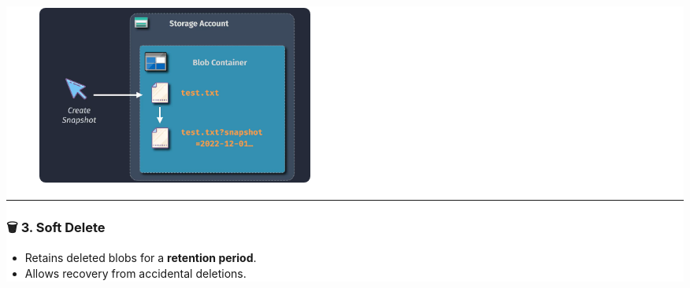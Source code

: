 <img src="images/sa-blob-sub-types-2.png" style="margin: 0 40px;border-radius:10px; width:40%; border: 2px solid white;" alt="Blob Snapshot"/>
</div>

---

### 🗑️ **3. Soft Delete**

- Retains deleted blobs for a **retention period**.
- Allows recovery from accidental deletions.

<div align="left">